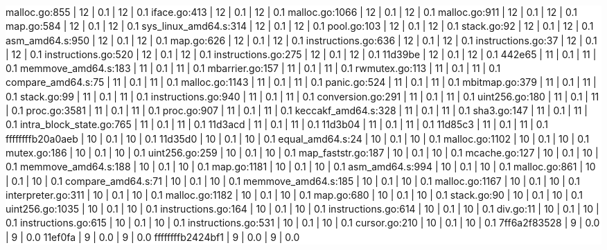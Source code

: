 malloc.go:855                                    |     12 |   0.1 |  12 |   0.1
iface.go:413                                     |     12 |   0.1 |  12 |   0.1
malloc.go:1066                                   |     12 |   0.1 |  12 |   0.1
malloc.go:911                                    |     12 |   0.1 |  12 |   0.1
map.go:584                                       |     12 |   0.1 |  12 |   0.1
sys_linux_amd64.s:314                            |     12 |   0.1 |  12 |   0.1
pool.go:103                                      |     12 |   0.1 |  12 |   0.1
stack.go:92                                      |     12 |   0.1 |  12 |   0.1
asm_amd64.s:950                                  |     12 |   0.1 |  12 |   0.1
map.go:626                                       |     12 |   0.1 |  12 |   0.1
instructions.go:636                              |     12 |   0.1 |  12 |   0.1
instructions.go:37                               |     12 |   0.1 |  12 |   0.1
instructions.go:520                              |     12 |   0.1 |  12 |   0.1
instructions.go:275                              |     12 |   0.1 |  12 |   0.1
11d39be                                          |     12 |   0.1 |  12 |   0.1
442e65                                           |     11 |   0.1 |  11 |   0.1
memmove_amd64.s:183                              |     11 |   0.1 |  11 |   0.1
mbarrier.go:157                                  |     11 |   0.1 |  11 |   0.1
rwmutex.go:113                                   |     11 |   0.1 |  11 |   0.1
compare_amd64.s:75                               |     11 |   0.1 |  11 |   0.1
malloc.go:1143                                   |     11 |   0.1 |  11 |   0.1
panic.go:524                                     |     11 |   0.1 |  11 |   0.1
mbitmap.go:379                                   |     11 |   0.1 |  11 |   0.1
stack.go:99                                      |     11 |   0.1 |  11 |   0.1
instructions.go:940                              |     11 |   0.1 |  11 |   0.1
conversion.go:291                                |     11 |   0.1 |  11 |   0.1
uint256.go:180                                   |     11 |   0.1 |  11 |   0.1
proc.go:3581                                     |     11 |   0.1 |  11 |   0.1
proc.go:907                                      |     11 |   0.1 |  11 |   0.1
keccakf_amd64.s:328                              |     11 |   0.1 |  11 |   0.1
sha3.go:147                                      |     11 |   0.1 |  11 |   0.1
intra_block_state.go:765                         |     11 |   0.1 |  11 |   0.1
11d3acd                                          |     11 |   0.1 |  11 |   0.1
11d3b04                                          |     11 |   0.1 |  11 |   0.1
11d85c3                                          |     11 |   0.1 |  11 |   0.1
ffffffffb20a0aeb                                 |     10 |   0.1 |  10 |   0.1
11d35d0                                          |     10 |   0.1 |  10 |   0.1
equal_amd64.s:24                                 |     10 |   0.1 |  10 |   0.1
malloc.go:1102                                   |     10 |   0.1 |  10 |   0.1
mutex.go:186                                     |     10 |   0.1 |  10 |   0.1
uint256.go:259                                   |     10 |   0.1 |  10 |   0.1
map_faststr.go:187                               |     10 |   0.1 |  10 |   0.1
mcache.go:127                                    |     10 |   0.1 |  10 |   0.1
memmove_amd64.s:188                              |     10 |   0.1 |  10 |   0.1
map.go:1181                                      |     10 |   0.1 |  10 |   0.1
asm_amd64.s:994                                  |     10 |   0.1 |  10 |   0.1
malloc.go:861                                    |     10 |   0.1 |  10 |   0.1
compare_amd64.s:71                               |     10 |   0.1 |  10 |   0.1
memmove_amd64.s:185                              |     10 |   0.1 |  10 |   0.1
malloc.go:1167                                   |     10 |   0.1 |  10 |   0.1
interpreter.go:311                               |     10 |   0.1 |  10 |   0.1
malloc.go:1182                                   |     10 |   0.1 |  10 |   0.1
map.go:680                                       |     10 |   0.1 |  10 |   0.1
stack.go:90                                      |     10 |   0.1 |  10 |   0.1
uint256.go:1035                                  |     10 |   0.1 |  10 |   0.1
instructions.go:164                              |     10 |   0.1 |  10 |   0.1
instructions.go:614                              |     10 |   0.1 |  10 |   0.1
div.go:11                                        |     10 |   0.1 |  10 |   0.1
instructions.go:615                              |     10 |   0.1 |  10 |   0.1
instructions.go:531                              |     10 |   0.1 |  10 |   0.1
cursor.go:210                                    |     10 |   0.1 |  10 |   0.1
7ff6a2f83528                                     |      9 |   0.0 |   9 |   0.0
11ef0fa                                          |      9 |   0.0 |   9 |   0.0
ffffffffb2424bf1                                 |      9 |   0.0 |   9 |   0.0
